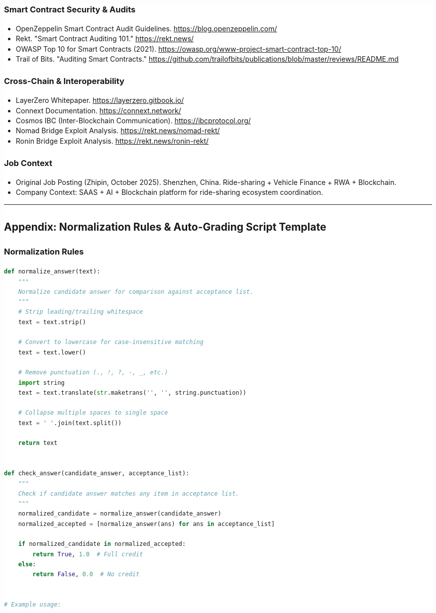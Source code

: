 ### Smart Contract Security & Audits

- OpenZeppelin Smart Contract Audit Guidelines. https://blog.openzeppelin.com/
- Rekt. "Smart Contract Auditing 101." https://rekt.news/
- OWASP Top 10 for Smart Contracts (2021). https://owasp.org/www-project-smart-contract-top-10/
- Trail of Bits. "Auditing Smart Contracts." https://github.com/trailofbits/publications/blob/master/reviews/README.md

### Cross-Chain & Interoperability

- LayerZero Whitepaper. https://layerzero.gitbook.io/
- Connext Documentation. https://connext.network/
- Cosmos IBC (Inter-Blockchain Communication). https://ibcprotocol.org/
- Nomad Bridge Exploit Analysis. https://rekt.news/nomad-rekt/
- Ronin Bridge Exploit Analysis. https://rekt.news/ronin-rekt/

### Job Context

- Original Job Posting (Zhipin, October 2025). Shenzhen, China. Ride-sharing + Vehicle Finance + RWA + Blockchain.
- Company Context: SAAS + AI + Blockchain platform for ride-sharing ecosystem coordination.

---

## Appendix: Normalization Rules & Auto-Grading Script Template

### Normalization Rules

```python
def normalize_answer(text):
    """
    Normalize candidate answer for comparison against acceptance list.
    """
    # Strip leading/trailing whitespace
    text = text.strip()
    
    # Convert to lowercase for case-insensitive matching
    text = text.lower()
    
    # Remove punctuation (., !, ?, -, _, etc.)
    import string
    text = text.translate(str.maketrans('', '', string.punctuation))
    
    # Collapse multiple spaces to single space
    text = ' '.join(text.split())
    
    return text


def check_answer(candidate_answer, acceptance_list):
    """
    Check if candidate answer matches any item in acceptance list.
    """
    normalized_candidate = normalize_answer(candidate_answer)
    normalized_accepted = [normalize_answer(ans) for ans in acceptance_list]
    
    if normalized_candidate in normalized_accepted:
        return True, 1.0  # Full credit
    else:
        return False, 0.0  # No credit


# Example usage:
```